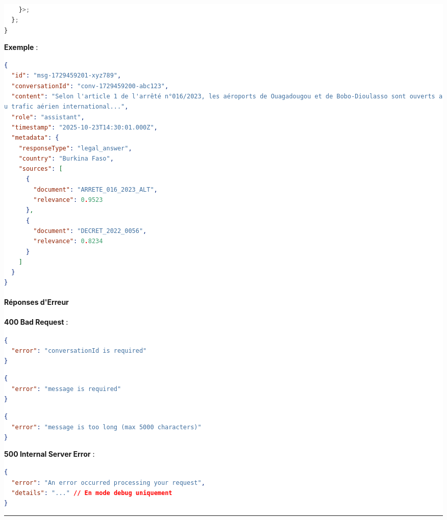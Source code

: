 ```typescript
    }>;
  };
}
```

**Exemple** :
```json
{
  "id": "msg-1729459201-xyz789",
  "conversationId": "conv-1729459200-abc123",
  "content": "Selon l'article 1 de l'arrêté n°016/2023, les aéroports de Ouagadougou et de Bobo-Dioulasso sont ouverts au trafic aérien international...",
  "role": "assistant",
  "timestamp": "2025-10-23T14:30:01.000Z",
  "metadata": {
    "responseType": "legal_answer",
    "country": "Burkina Faso",
    "sources": [
      {
        "document": "ARRETE_016_2023_ALT",
        "relevance": 0.9523
      },
      {
        "document": "DECRET_2022_0056",
        "relevance": 0.8234
      }
    ]
  }
}
```

#### Réponses d'Erreur

**400 Bad Request** :
```json
{
  "error": "conversationId is required"
}
```
```json
{
  "error": "message is required"
}
```
```json
{
  "error": "message is too long (max 5000 characters)"
}
```

**500 Internal Server Error** :
```json
{
  "error": "An error occurred processing your request",
  "details": "..." // En mode debug uniquement
}
```

---